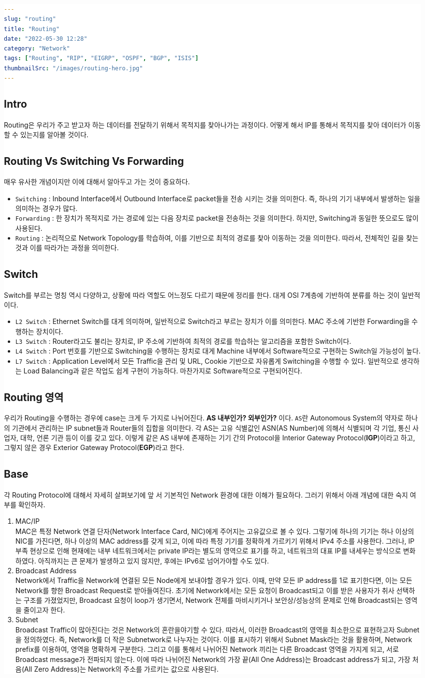 ```yaml
---
slug: "routing"
title: "Routing"
date: "2022-05-30 12:28"
category: "Network"
tags: ["Routing", "RIP", "EIGRP", "OSPF", "BGP", "ISIS"]
thumbnailSrc: "/images/routing-hero.jpg"
---
```


## Intro

Routing은 우리가 주고 받고자 하는 데이터를 전달하기 위해서 목적지를 찾아나가는 과정이다. 어떻게 해서 IP를 통해서 목적지를 찾아 데이터가 이동할 수 있는지를 알아볼 것이다.

## Routing Vs Switching Vs Forwarding

매우 유사한 개념이지만 이에 대해서 알아두고 가는 것이 중요하다.

- `Switching` : Inbound Interface에서 Outbound Interface로 packet들을 전송 시키는 것을 의미한다. 즉, 하나의 기기 내부에서 발생하는 일을 의미하는 경우가 많다.
- `Forwarding` : 한 장치가 목적지로 가는 경로에 있는 다음 장치로 packet을 전송하는 것을 의미한다. 하지만, Switching과 동일한 뜻으로도 많이 사용된다.
- `Routing` : 논리적으로 Network Topology를 학습하여, 이를 기반으로 최적의 경로를 찾아 이동하는 것을 의미한다. 따라서, 전체적인 길을 찾는 것과 이를 따라가는 과정을 의미한다.

## Switch

Switch를 부르는 명칭 역시 다양하고, 상황에 따라 역할도 어느정도 다르기 때문에 정리를 한다. 대게 OSI 7계층에 기반하여 분류를 하는 것이 일반적이다.

- `L2 Switch` : Ethernet Switch를 대게 의미하며, 일반적으로 Switch라고 부르는 장치가 이를 의미한다. MAC 주소에 기반한 Forwarding을 수행하는 장치이다.
- `L3 Switch` : Router라고도 불리는 장치로, IP 주소에 기반하여 최적의 경로를 학습하는 알고리즘을 포함한 Switch이다.
- `L4 Switch` : Port 번호를 기반으로 Switching을 수행하는 장치로 대게 Machine 내부에서 Software적으로 구현하는 Switch일 가능성이 높다.
- `L7 Switch` : Application Level에서 모든 Traffic을 관리 및 URL, Cookie 기반으로 자유롭게 Switching을 수행할 수 있다. 일반적으로 생각하는 Load Balancing과 같은 작업도 쉽게 구현이 가능하다. 마찬가지로 Software적으로 구현되어진다.

## Routing 영역

우리가 Routing을 수행하는 경우에 case는 크게 두 가지로 나뉘어진다. **AS 내부인가? 외부인가?** 이다. `AS`란 Autonomous System의 약자로 하나의 기관에서 관리하는 IP subnet들과 Router들의 집합을 의미한다. 각 AS는 고유 식별값인 ASN(AS Number)에 의해서 식별되며 각 기업, 통신 사업자, 대학, 언론 기관 등이 이를 갖고 있다. 이렇게 같은 AS 내부에 존재하는 기기 간의 Protocol을 Interior Gateway Protocol(**IGP**)이라고 하고, 그렇지 않은 경우 Exterior Gateway Protocol(**EGP**)라고 한다.

## Base

각 Routing Protocol에 대해서 자세히 살펴보기에 앞 서 기본적인 Network 환경에 대한 이해가 필요하다. 그러기 위해서 아래 개념에 대한 숙지 여부를 확인하자.

1. MAC/IP  
   MAC은 특정 Network 연결 단자(Network Interface Card, NIC)에게 주어지는 고유값으로 볼 수 있다. 그렇기에 하나의 기기는 하나 이상의 NIC를 가진다면, 하나 이상의 MAC address를 갖게 되고, 이에 따라 특정 기기를 정확하게 가르키기 위해서 IPv4 주소를 사용한다. 그러나, IP 부족 현상으로 인해 현재에는 내부 네트워크에서는 private IP라는 별도의 영역으로 표기를 하고, 네트워크의 대표 IP를 내세우는 방식으로 변화하였다. 아직까지는 큰 문제가 발생하고 있지 않지만, 후에는 IPv6로 넘어가야할 수도 있다.
2. Broadcast Address  
   Network에서 Traffic을 Network에 연결된 모든 Node에게 보내야할 경우가 있다. 이때, 만약 모든 IP address를 1로 표기한다면, 이는 모든 Network를 향한 Broadcast Request로 받아들여진다. 초기에 Network에서는 모든 요청이 Broadcast되고 이를 받은 사용자가 취사 선택하는 구조를 가졌었지만, Broadcast 요청이 loop가 생기면서, Network 전체를 마비시키거나 보안상/성능상의 문제로 인해 Broadcast되는 영역을 줄이고자 한다.
3. Subnet  
   Broadcast Traffic이 많아진다는 것은 Network의 혼란을야기할 수 있다. 따라서, 이러한 Broadcast의 영역을 최소한으로 표현하고자 Subnet을 정의하였다. 즉, Network를 더 작은 Subnetwork로 나누자는 것이다. 이를 표시하기 위해서 Subnet Mask라는 것을 활용하며, Network prefix를 이용하여, 영역을 명확하게 구분한다. 그리고 이를 통해서 나뉘어진 Network 끼리는 다른 Broadcast 영역을 가지게 되고, 서로 Broadcast message가 전파되지 않는다. 이에 따라 나뉘어진 Network의 가장 끝(All One Address)는 Broadcast address가 되고, 가장 처음(All Zero Address)는 Network의 주소를 가르키는 값으로 사용된다.  